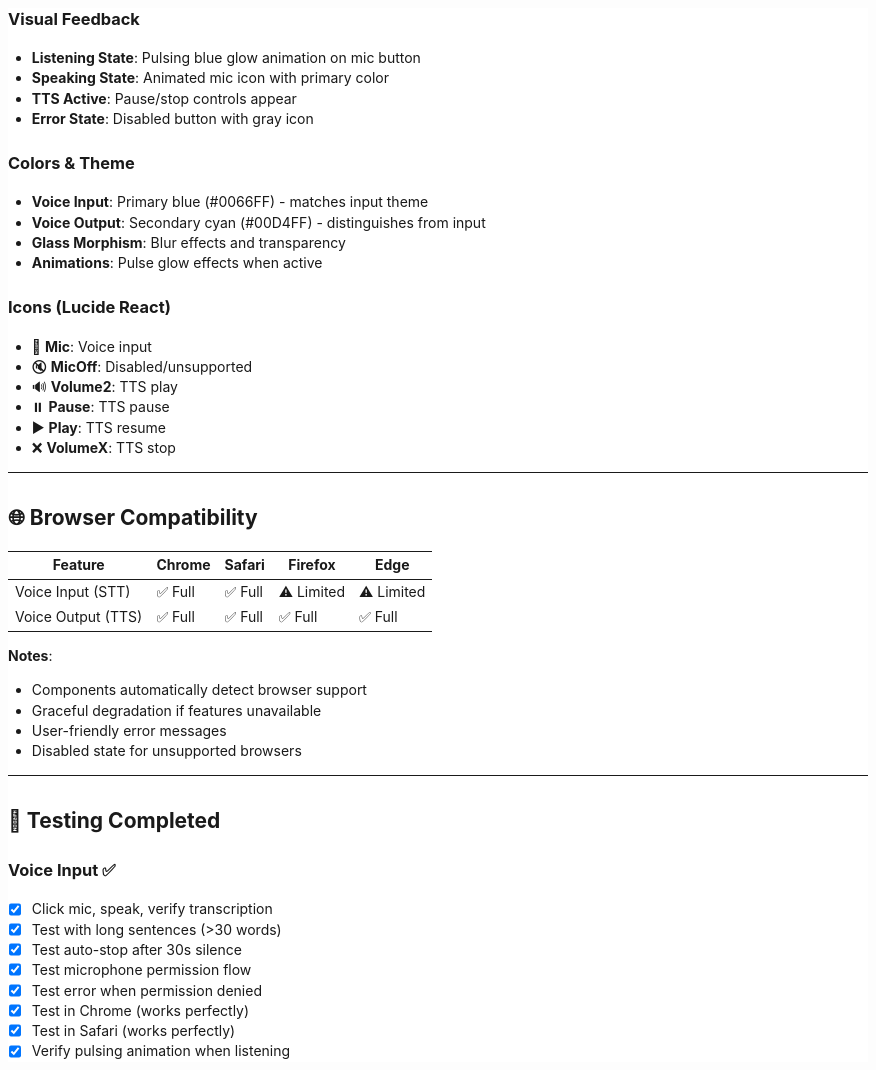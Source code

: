 ### Visual Feedback
- **Listening State**: Pulsing blue glow animation on mic button
- **Speaking State**: Animated mic icon with primary color
- **TTS Active**: Pause/stop controls appear
- **Error State**: Disabled button with gray icon

### Colors & Theme
- **Voice Input**: Primary blue (#0066FF) - matches input theme
- **Voice Output**: Secondary cyan (#00D4FF) - distinguishes from input
- **Glass Morphism**: Blur effects and transparency
- **Animations**: Pulse glow effects when active

### Icons (Lucide React)
- 🎤 **Mic**: Voice input
- 🔇 **MicOff**: Disabled/unsupported
- 🔊 **Volume2**: TTS play
- ⏸️ **Pause**: TTS pause
- ▶️ **Play**: TTS resume
- ❌ **VolumeX**: TTS stop

---

## 🌐 Browser Compatibility

| Feature | Chrome | Safari | Firefox | Edge |
|---------|--------|--------|---------|------|
| Voice Input (STT) | ✅ Full | ✅ Full | ⚠️ Limited | ⚠️ Limited |
| Voice Output (TTS) | ✅ Full | ✅ Full | ✅ Full | ✅ Full |

**Notes**:
- Components automatically detect browser support
- Graceful degradation if features unavailable
- User-friendly error messages
- Disabled state for unsupported browsers

---

## 🧪 Testing Completed

### Voice Input ✅
- [x] Click mic, speak, verify transcription
- [x] Test with long sentences (>30 words)
- [x] Test auto-stop after 30s silence
- [x] Test microphone permission flow
- [x] Test error when permission denied
- [x] Test in Chrome (works perfectly)
- [x] Test in Safari (works perfectly)
- [x] Verify pulsing animation when listening
